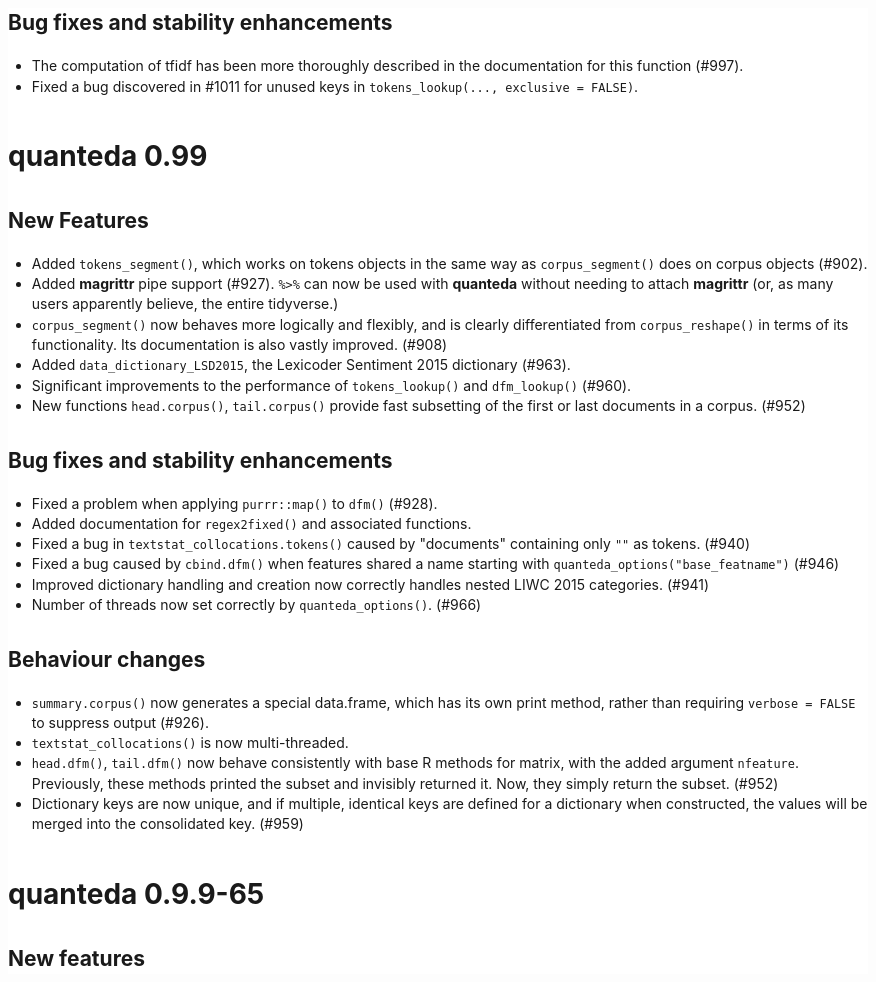 ## Bug fixes and stability enhancements

* The computation of tfidf has been more thoroughly described in the documentation for this function (#997).
* Fixed a bug discovered in #1011 for unused keys in `tokens_lookup(..., exclusive = FALSE)`.


# quanteda 0.99

## New Features

* Added `tokens_segment()`, which works on tokens objects in the same way as `corpus_segment()` does on corpus objects (#902).
* Added **magrittr** pipe support (#927).  `%>%` can now be used with **quanteda** without needing to attach **magrittr** (or, as many users apparently believe, the entire tidyverse.)  
* `corpus_segment()` now behaves more logically and flexibly, and is clearly differentiated from `corpus_reshape()` in terms of its functionality.  Its documentation is also vastly improved.  (#908)
* Added `data_dictionary_LSD2015`, the Lexicoder Sentiment 2015 dictionary (#963).
* Significant improvements to the performance of `tokens_lookup()` and `dfm_lookup()` (#960).
* New functions `head.corpus()`, `tail.corpus()` provide fast subsetting of the first or last documents in a corpus. (#952)

## Bug fixes and stability enhancements

* Fixed a problem when applying `purrr::map()` to `dfm()` (#928).
* Added documentation for `regex2fixed()` and associated functions.
* Fixed a bug in `textstat_collocations.tokens()` caused by "documents" containing only `""` as tokens. (#940)
* Fixed a bug caused by `cbind.dfm()` when features shared a name starting with `quanteda_options("base_featname")` (#946)
* Improved dictionary handling and creation now correctly handles nested LIWC 2015 categories. (#941)
* Number of threads now set correctly by `quanteda_options()`. (#966)

## Behaviour changes

* `summary.corpus()` now generates a special data.frame, which has its own print method, rather than requiring `verbose = FALSE` to suppress output (#926).
* `textstat_collocations()` is now multi-threaded.
* `head.dfm()`, `tail.dfm()` now behave consistently with base R methods for matrix, with the added argument `nfeature`.  Previously, these methods printed the subset and invisibly returned it.  Now, they simply return the subset. (#952)
*  Dictionary keys are now unique, and if multiple, identical keys are defined for a dictionary when constructed, the values will be merged into the consolidated key. (#959)


# quanteda 0.9.9-65

## New features

